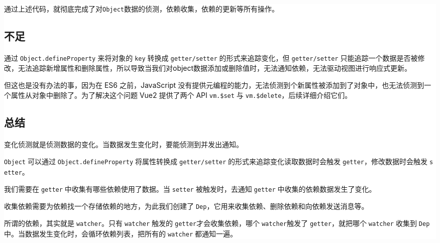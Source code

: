 通过上述代码，就彻底完成了对`Object`数据的侦测，依赖收集，依赖的更新等所有操作。

## 不足

通过 `Object.defineProperty` 来将对象的 `key` 转换成 `getter/setter` 的形式来追踪变化，但 `getter/setter` 只能追踪一个数据是否被修改，无法追踪新增属性和删除属性，所以导致当我们对object数据添加或删除值时，无法通知依赖，无法驱动视图进行响应式更新。

但这也是没有办法的事，因为在 ES6 之前，JavaScript 没有提供元编程的能力，无法侦测到个新属性被添加到了对象中，也无法侦测到一个属性从对象中删除了。为了解决这个问题 Vue2 提供了两个 API `vm.$set` 与 `vm.$delete`，后续详细介绍它们。

## 总结

变化侦测就是侦测数据的变化。当数据发生变化时，要能侦测到并发出通知。

`Object` 可以通过 `Object.defineProperty` 将属性转换成 `getter/setter` 的形式来追踪变化读取数据时会触发 `getter`，修改数据时会触发 `setter`。

我们需要在 `getter` 中收集有哪些依赖使用了数据。当 `setter` 被触发时，去通知 `getter` 中收集的依赖数据发生了变化。

收集依赖需要为依赖找一个存储依赖的地方，为此我们创建了 `Dep`，它用来收集依赖、删除依赖和向依赖发送消息等。

所谓的依赖，其实就是 `watcher`。只有 `watcher` 触发的 `getter`才会收集依赖，哪个 `watcher`触发了 `getter`，就把哪个 `watcher` 收集到 `Dep` 中。当数据发生变化时，会循环依赖列表，把所有的 `watcher` 都通知一遍。
